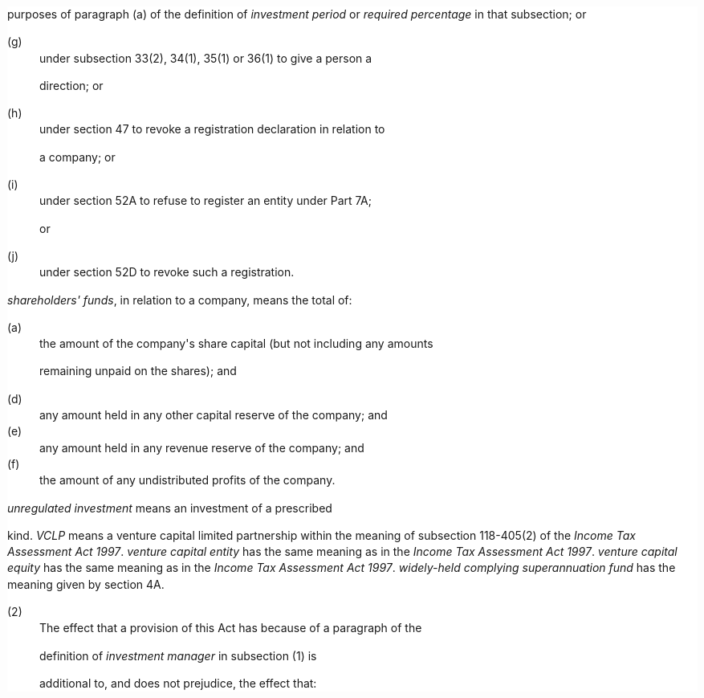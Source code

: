 purposes of paragraph&#160;(a) of the definition of _investment period_ or _required percentage_ in that subsection; or</dd>

<dt>(g)</dt><dd>under subsection 33(2), 34(1), 35(1) or 36(1) to give a person a

direction; or</dd>

<dt>(h)</dt><dd>under section&#160;47 to revoke a registration declaration in relation to

a company; or</dd>

<dt>(i)</dt><dd>under section&#160;52A to refuse to register an entity under Part&#160;7A;

or</dd>

<dt>(j)</dt><dd>under section&#160;52D to revoke such a registration.

</dd>

</dl></dl></dl>

<def><dl compact=""><dl compact="">

_shareholders&apos; funds_, in relation to a company, means the total of:

 </dl></dl>

<dl compact=""><dl compact=""><dl compact="">

<dt>(a)</dt><dd>the amount of the company's share capital (but not including any amounts

remaining unpaid on the shares); and</dd>

<dt>(d)</dt><dd>any amount held in any other capital reserve of the company; and</dd>

<dt>(e)</dt><dd>any amount held in any revenue reserve of the company; and</dd>

<dt>(f)</dt><dd>the amount of any undistributed profits of the company.

</dd>

</dl></dl></dl>

<def><dl compact=""><dl compact="">

_unregulated investment_ means an investment of a prescribed

kind. _VCLP_ means a venture capital limited partnership within the meaning of subsection 118-405(2) of the _Income Tax Assessment Act 1997_. _venture capital entity_ has the same meaning as in the _Income Tax Assessment Act 1997_. _venture capital equity_ has the same meaning as in the _Income Tax Assessment Act 1997_. _widely-held complying superannuation fund_ has the meaning given by section&#160;4A.  </dl></dl>

<dl compact=""><dl compact="">

<dt>(2)</dt><dd>The effect that a provision of this Act has because of a paragraph of the

definition of _investment manager_ in subsection&#160;(1) is

additional to, and does not prejudice, the effect that:

</dd> </dl></dl>

<dl compact=""><dl compact=""><dl compact="">
